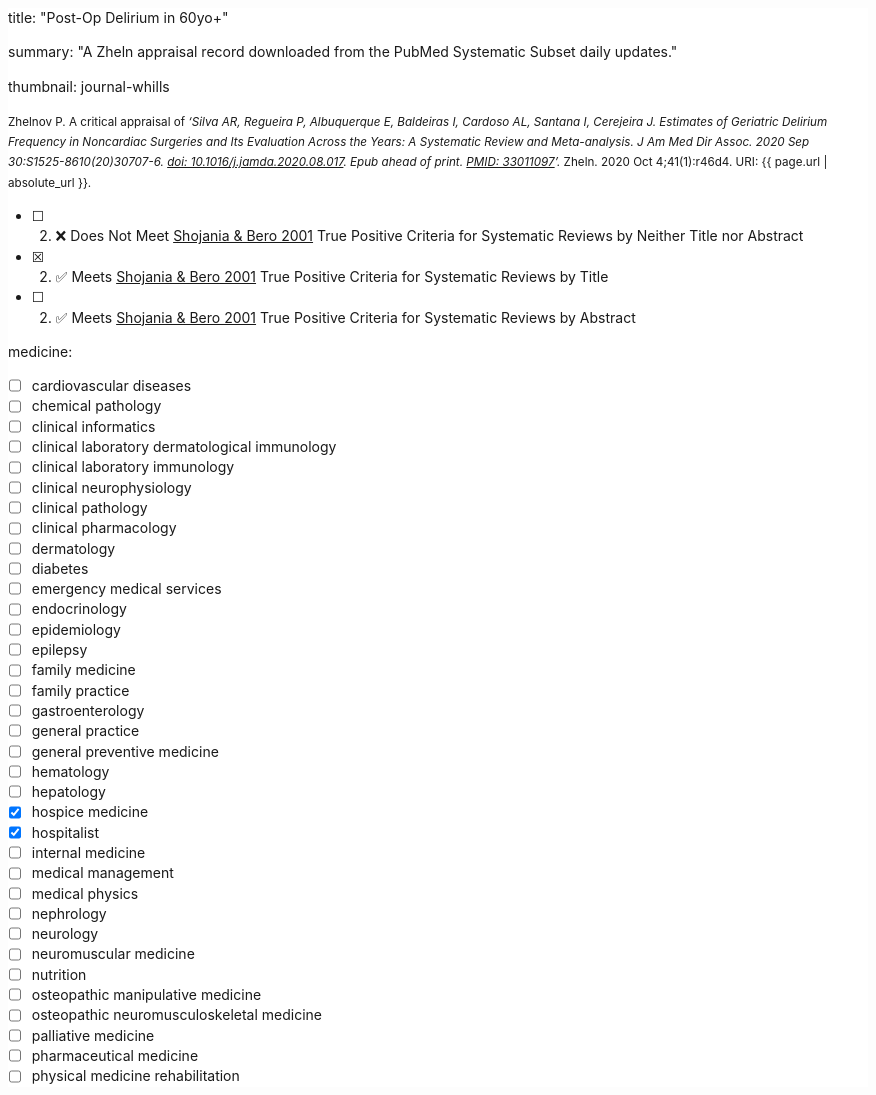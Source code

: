 



title: "Post-Op Delirium in 60yo+"

summary: "A Zheln appraisal record downloaded from the PubMed Systematic Subset daily updates."

thumbnail: journal-whills

<small id="citation">Zhelnov P. A critical appraisal of _‘Silva AR, Regueira P, Albuquerque E, Baldeiras I, Cardoso AL, Santana I, Cerejeira J. Estimates of Geriatric Delirium Frequency in Noncardiac Surgeries and Its Evaluation Across the Years: A Systematic Review and Meta-analysis. J Am Med Dir Assoc. 2020 Sep 30:S1525-8610(20)30707-6. [doi: 10.1016/j.jamda.2020.08.017](https://doi.org/10.1016/j.jamda.2020.08.017). Epub ahead of print. [PMID: 33011097](https://pubmed.gov/33011097)’._ Zheln. 2020 Oct 4;41(1):r46d4. URI: {{ page.url | absolute_url }}.</small>









- [ ] 2. ❌ Does Not Meet [Shojania & Bero 2001](https://www.researchgate.net/publication/11820967_Taking_Advantage_of_the_Explosion_of_Systematic_Reviews_An_Efficient_MEDLINE_Search_Strategy) True Positive Criteria for Systematic Reviews by Neither Title nor Abstract
- [x] 2. ✅ Meets [Shojania & Bero 2001](https://www.researchgate.net/publication/11820967_Taking_Advantage_of_the_Explosion_of_Systematic_Reviews_An_Efficient_MEDLINE_Search_Strategy) True Positive Criteria for Systematic Reviews by Title
- [ ] 2. ✅ Meets [Shojania & Bero 2001](https://www.researchgate.net/publication/11820967_Taking_Advantage_of_the_Explosion_of_Systematic_Reviews_An_Efficient_MEDLINE_Search_Strategy) True Positive Criteria for Systematic Reviews by Abstract

medicine:
 - [ ] cardiovascular diseases
 - [ ] chemical pathology
 - [ ] clinical informatics
 - [ ] clinical laboratory dermatological immunology
 - [ ] clinical laboratory immunology
 - [ ] clinical neurophysiology
 - [ ] clinical pathology
 - [ ] clinical pharmacology
 - [ ] dermatology
 - [ ] diabetes
 - [ ] emergency medical services
 - [ ] endocrinology
 - [ ] epidemiology
 - [ ] epilepsy
 - [ ] family medicine
 - [ ] family practice
 - [ ] gastroenterology
 - [ ] general practice
 - [ ] general preventive medicine
 - [ ] hematology
 - [ ] hepatology
 - [x] hospice medicine
 - [x] hospitalist
 - [ ] internal medicine
 - [ ] medical management
 - [ ] medical physics
 - [ ] nephrology
 - [ ] neurology
 - [ ] neuromuscular medicine
 - [ ] nutrition
 - [ ] osteopathic manipulative medicine
 - [ ] osteopathic neuromusculoskeletal medicine
 - [ ] palliative medicine
 - [ ] pharmaceutical medicine
 - [ ] physical medicine rehabilitation